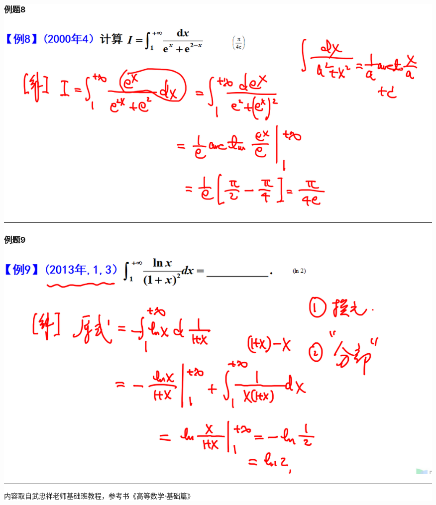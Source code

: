 
### 例题8

![](./高数基础（五）定积分与反常积分/img_23041844.png)

---

### 例题9

![](./高数基础（五）定积分与反常积分/img_23041845.png)

---


内容取自武忠祥老师基础班教程，参考书《高等数学·基础篇》